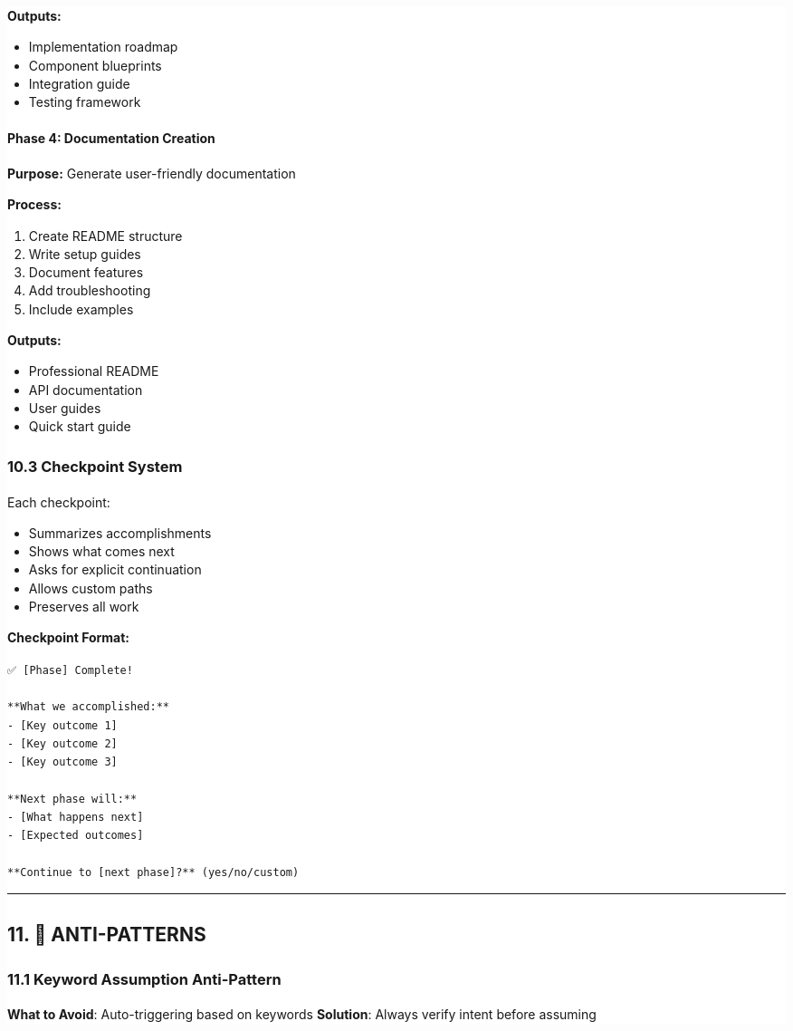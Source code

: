 **Outputs:**
- Implementation roadmap
- Component blueprints
- Integration guide
- Testing framework

#### Phase 4: Documentation Creation
**Purpose:** Generate user-friendly documentation

**Process:**
1. Create README structure
2. Write setup guides
3. Document features
4. Add troubleshooting
5. Include examples

**Outputs:**
- Professional README
- API documentation
- User guides
- Quick start guide

### 10.3 Checkpoint System

Each checkpoint:
- Summarizes accomplishments
- Shows what comes next
- Asks for explicit continuation
- Allows custom paths
- Preserves all work

**Checkpoint Format:**
```
✅ [Phase] Complete!

**What we accomplished:**
- [Key outcome 1]
- [Key outcome 2]
- [Key outcome 3]

**Next phase will:**
- [What happens next]
- [Expected outcomes]

**Continue to [next phase]?** (yes/no/custom)
```

---

## 11. 🚫 ANTI-PATTERNS

### 11.1 Keyword Assumption Anti-Pattern
**What to Avoid**: Auto-triggering based on keywords
**Solution**: Always verify intent before assuming
